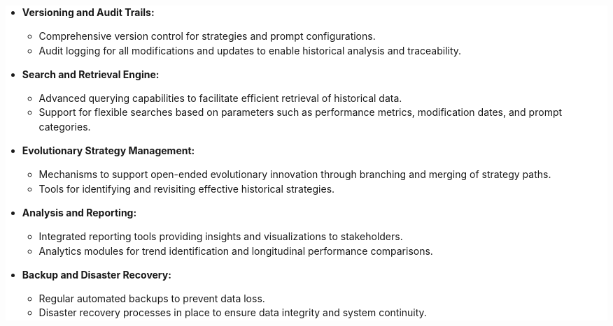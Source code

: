 - **Versioning and Audit Trails:**
  - Comprehensive version control for strategies and prompt configurations.
  - Audit logging for all modifications and updates to enable historical analysis and traceability.

- **Search and Retrieval Engine:**
  - Advanced querying capabilities to facilitate efficient retrieval of historical data.
  - Support for flexible searches based on parameters such as performance metrics, modification dates, and prompt categories.

- **Evolutionary Strategy Management:**
  - Mechanisms to support open-ended evolutionary innovation through branching and merging of strategy paths.
  - Tools for identifying and revisiting effective historical strategies.

- **Analysis and Reporting:**
  - Integrated reporting tools providing insights and visualizations to stakeholders.
  - Analytics modules for trend identification and longitudinal performance comparisons.

- **Backup and Disaster Recovery:**
  - Regular automated backups to prevent data loss.
  - Disaster recovery processes in place to ensure data integrity and system continuity.

